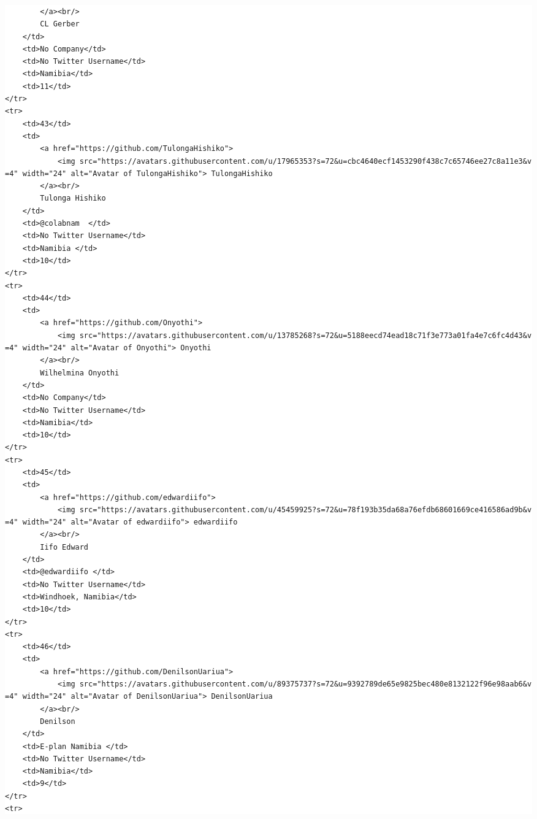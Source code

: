 			</a><br/>
			CL Gerber
		</td>
		<td>No Company</td>
		<td>No Twitter Username</td>
		<td>Namibia</td>
		<td>11</td>
	</tr>
	<tr>
		<td>43</td>
		<td>
			<a href="https://github.com/TulongaHishiko">
				<img src="https://avatars.githubusercontent.com/u/17965353?s=72&u=cbc4640ecf1453290f438c7c65746ee27c8a11e3&v=4" width="24" alt="Avatar of TulongaHishiko"> TulongaHishiko
			</a><br/>
			Tulonga Hishiko
		</td>
		<td>@colabnam  </td>
		<td>No Twitter Username</td>
		<td>Namibia </td>
		<td>10</td>
	</tr>
	<tr>
		<td>44</td>
		<td>
			<a href="https://github.com/Onyothi">
				<img src="https://avatars.githubusercontent.com/u/13785268?s=72&u=5188eecd74ead18c71f3e773a01fa4e7c6fc4d43&v=4" width="24" alt="Avatar of Onyothi"> Onyothi
			</a><br/>
			Wilhelmina Onyothi
		</td>
		<td>No Company</td>
		<td>No Twitter Username</td>
		<td>Namibia</td>
		<td>10</td>
	</tr>
	<tr>
		<td>45</td>
		<td>
			<a href="https://github.com/edwardiifo">
				<img src="https://avatars.githubusercontent.com/u/45459925?s=72&u=78f193b35da68a76efdb68601669ce416586ad9b&v=4" width="24" alt="Avatar of edwardiifo"> edwardiifo
			</a><br/>
			Iifo Edward
		</td>
		<td>@edwardiifo </td>
		<td>No Twitter Username</td>
		<td>Windhoek, Namibia</td>
		<td>10</td>
	</tr>
	<tr>
		<td>46</td>
		<td>
			<a href="https://github.com/DenilsonUariua">
				<img src="https://avatars.githubusercontent.com/u/89375737?s=72&u=9392789de65e9825bec480e8132122f96e98aab6&v=4" width="24" alt="Avatar of DenilsonUariua"> DenilsonUariua
			</a><br/>
			Denilson
		</td>
		<td>E-plan Namibia </td>
		<td>No Twitter Username</td>
		<td>Namibia</td>
		<td>9</td>
	</tr>
	<tr>